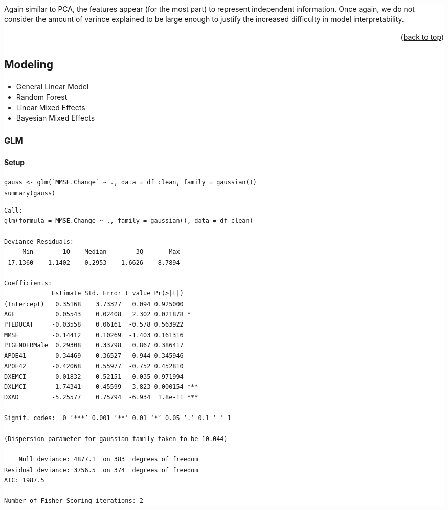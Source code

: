 Again similar to PCA, the features appear (for the most part) to represent independent information.  Once again, we do not consider the amount of varince explained to be large enough to justify the increased difficulty in model interpretability.

<p align="right">(<a href="#top">back to top</a>)</p>

## Modeling

* General Linear Model
* Random Forest
* Linear Mixed Effects
* Bayesian Mixed Effects

### GLM

#### Setup
```{r}
gauss <- glm(`MMSE.Change` ~ ., data = df_clean, family = gaussian())
summary(gauss)
```

```
Call:
glm(formula = MMSE.Change ~ ., family = gaussian(), data = df_clean)

Deviance Residuals: 
     Min        1Q    Median        3Q       Max  
-17.1360   -1.1402    0.2953    1.6626    8.7894  

Coefficients:
             Estimate Std. Error t value Pr(>|t|)    
(Intercept)   0.35168    3.73327   0.094 0.925000    
AGE           0.05543    0.02408   2.302 0.021878 *  
PTEDUCAT     -0.03558    0.06161  -0.578 0.563922    
MMSE         -0.14412    0.10269  -1.403 0.161316    
PTGENDERMale  0.29308    0.33798   0.867 0.386417    
APOE41       -0.34469    0.36527  -0.944 0.345946    
APOE42       -0.42068    0.55977  -0.752 0.452810    
DXEMCI       -0.01832    0.52151  -0.035 0.971994    
DXLMCI       -1.74341    0.45599  -3.823 0.000154 ***
DXAD         -5.25577    0.75794  -6.934  1.8e-11 ***
---
Signif. codes:  0 ‘***’ 0.001 ‘**’ 0.01 ‘*’ 0.05 ‘.’ 0.1 ‘ ’ 1

(Dispersion parameter for gaussian family taken to be 10.044)

    Null deviance: 4877.1  on 383  degrees of freedom
Residual deviance: 3756.5  on 374  degrees of freedom
AIC: 1987.5

Number of Fisher Scoring iterations: 2
```
